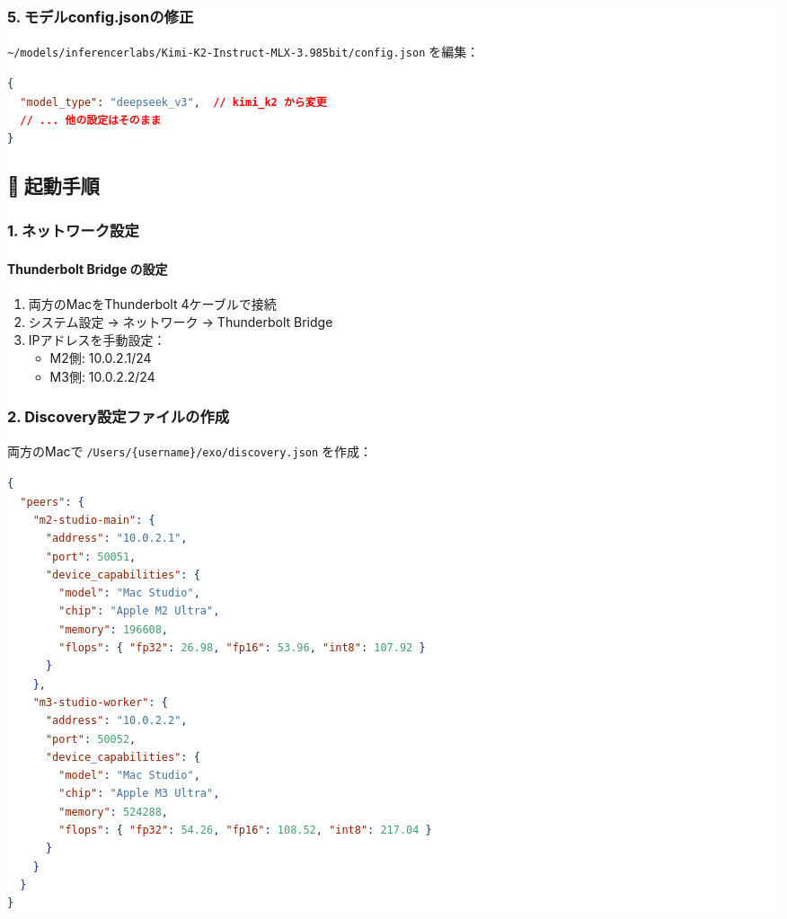 ### 5. モデルconfig.jsonの修正

`~/models/inferencerlabs/Kimi-K2-Instruct-MLX-3.985bit/config.json` を編集：

```json
{
  "model_type": "deepseek_v3",  // kimi_k2 から変更
  // ... 他の設定はそのまま
}
```

## 🚀 起動手順

### 1. ネットワーク設定

#### Thunderbolt Bridge の設定
1. 両方のMacをThunderbolt 4ケーブルで接続
2. システム設定 → ネットワーク → Thunderbolt Bridge
3. IPアドレスを手動設定：
   - M2側: 10.0.2.1/24
   - M3側: 10.0.2.2/24

### 2. Discovery設定ファイルの作成

両方のMacで `/Users/{username}/exo/discovery.json` を作成：

```json
{
  "peers": {
    "m2-studio-main": {
      "address": "10.0.2.1",
      "port": 50051,
      "device_capabilities": { 
        "model": "Mac Studio",
        "chip": "Apple M2 Ultra",
        "memory": 196608,
        "flops": { "fp32": 26.98, "fp16": 53.96, "int8": 107.92 }
      }
    },
    "m3-studio-worker": {
      "address": "10.0.2.2",
      "port": 50052,
      "device_capabilities": {
        "model": "Mac Studio",
        "chip": "Apple M3 Ultra",
        "memory": 524288,
        "flops": { "fp32": 54.26, "fp16": 108.52, "int8": 217.04 }
      }
    }
  }
}
```
